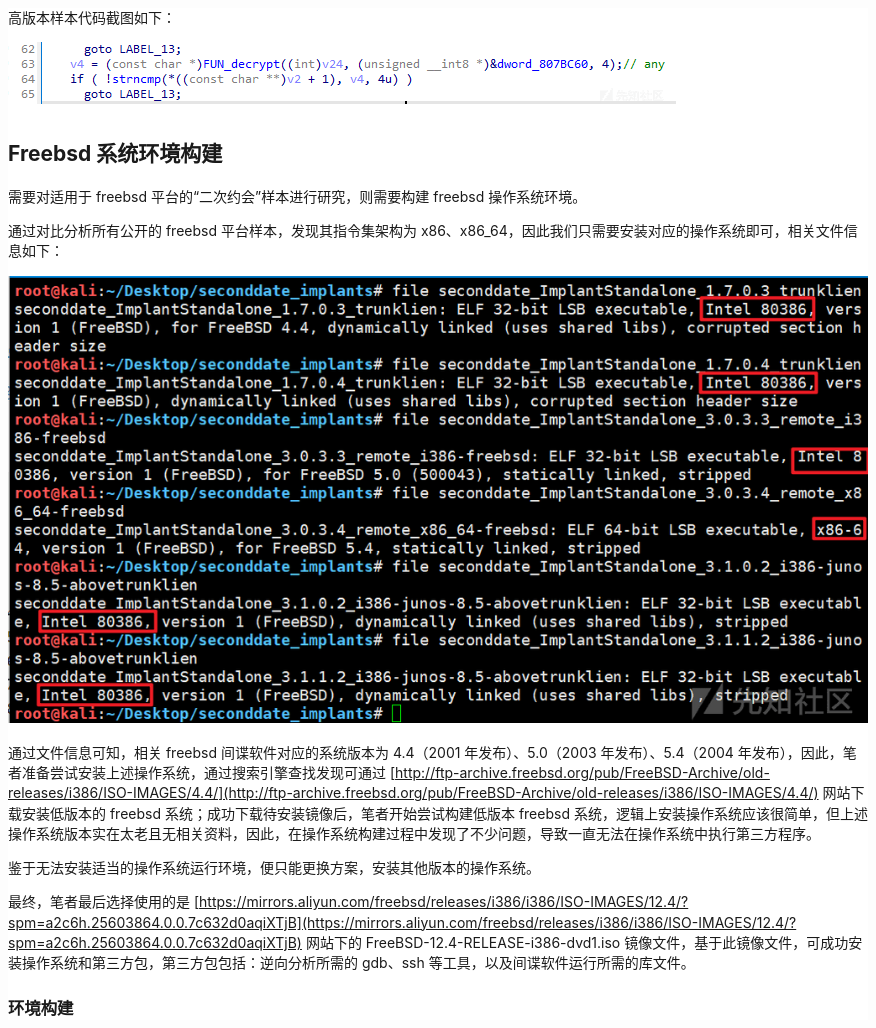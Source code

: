 高版本样本代码截图如下：

[![](assets/1701606481-92a4db5f211846f0af52c499089a5f82.png)](https://xzfile.aliyuncs.com/media/upload/picture/20231127094822-0bd6c6fe-8cc7-1.png)

## Freebsd 系统环境构建

需要对适用于 freebsd 平台的“二次约会”样本进行研究，则需要构建 freebsd 操作系统环境。

通过对比分析所有公开的 freebsd 平台样本，发现其指令集架构为 x86、x86\_64，因此我们只需要安装对应的操作系统即可，相关文件信息如下：

[![](assets/1701606481-33403fd8ee4676da2c61f048e61e0b40.png)](https://xzfile.aliyuncs.com/media/upload/picture/20231127094837-15098a54-8cc7-1.png)

通过文件信息可知，相关 freebsd 间谍软件对应的系统版本为 4.4（2001 年发布）、5.0（2003 年发布）、5.4（2004 年发布），因此，笔者准备尝试安装上述操作系统，通过搜索引擎查找发现可通过 [http://ftp-archive.freebsd.org/pub/FreeBSD-Archive/old-releases/i386/ISO-IMAGES/4.4/](http://ftp-archive.freebsd.org/pub/FreeBSD-Archive/old-releases/i386/ISO-IMAGES/4.4/) 网站下载安装低版本的 freebsd 系统；成功下载待安装镜像后，笔者开始尝试构建低版本 freebsd 系统，逻辑上安装操作系统应该很简单，但上述操作系统版本实在太老且无相关资料，因此，在操作系统构建过程中发现了不少问题，导致一直无法在操作系统中执行第三方程序。

鉴于无法安装适当的操作系统运行环境，便只能更换方案，安装其他版本的操作系统。

最终，笔者最后选择使用的是 [https://mirrors.aliyun.com/freebsd/releases/i386/i386/ISO-IMAGES/12.4/?spm=a2c6h.25603864.0.0.7c632d0aqiXTjB](https://mirrors.aliyun.com/freebsd/releases/i386/i386/ISO-IMAGES/12.4/?spm=a2c6h.25603864.0.0.7c632d0aqiXTjB) 网站下的 FreeBSD-12.4-RELEASE-i386-dvd1.iso 镜像文件，基于此镜像文件，可成功安装操作系统和第三方包，第三方包包括：逆向分析所需的 gdb、ssh 等工具，以及间谍软件运行所需的库文件。

### 环境构建
